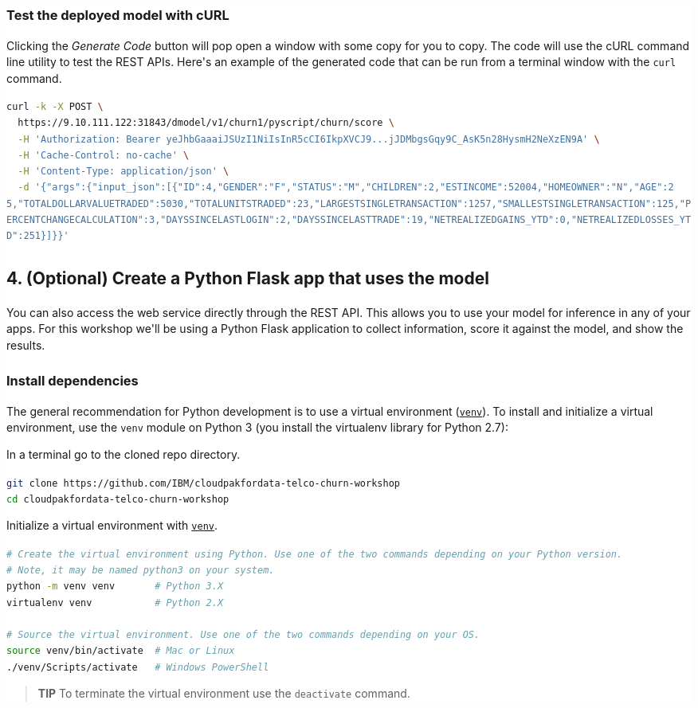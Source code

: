 ### Test the deployed model with cURL

Clicking the *Generate Code* button will pop open a window with some copy for you to copy. The code will use the cURL command line utility to test the REST APIs. Here's an example of the generated code that can be run from a terminal window with the `curl` command.

```bash
curl -k -X POST \
  https://9.10.111.122:31843/dmodel/v1/churn1/pyscript/churn/score \
  -H 'Authorization: Bearer yeJhbGaaaiJSUzI1NiIsInR5cCI6IkpXVCJ9...jJDMbgsGqy9C_AsK5n28HysmH2NeXzEN9A' \
  -H 'Cache-Control: no-cache' \
  -H 'Content-Type: application/json' \
  -d '{"args":{"input_json":[{"ID":4,"GENDER":"F","STATUS":"M","CHILDREN":2,"ESTINCOME":52004,"HOMEOWNER":"N","AGE":25,"TOTALDOLLARVALUETRADED":5030,"TOTALUNITSTRADED":23,"LARGESTSINGLETRANSACTION":1257,"SMALLESTSINGLETRANSACTION":125,"PERCENTCHANGECALCULATION":3,"DAYSSINCELASTLOGIN":2,"DAYSSINCELASTTRADE":19,"NETREALIZEDGAINS_YTD":0,"NETREALIZEDLOSSES_YTD":251}]}}'
```

## 4. (Optional) Create a Python Flask app that uses the model

You can also access the web service directly through the REST API. This allows you to use your model for inference in any of your apps. For this workshop we'll be using a Python Flask application to collect information, score it against the model, and show the results.

### Install dependencies

The general recommendation for Python development is to use a virtual environment ([`venv`](https://docs.python.org/3/tutorial/venv.html)). To install and initialize a virtual environment, use the `venv` module on Python 3 (you install the virtualenv library for Python 2.7):

In a terminal go to the cloned repo directory.

```bash
git clone https://github.com/IBM/cloudpakfordata-telco-churn-workshop
cd cloudpakfordata-telco-churn-workshop
```

Initialize a virtual environment with [`venv`](https://docs.python.org/3/tutorial/venv.html).

```bash
# Create the virtual environment using Python. Use one of the two commands depending on your Python version.
# Note, it may be named python3 on your system.
python -m venv venv       # Python 3.X
virtualenv venv           # Python 2.X

# Source the virtual environment. Use one of the two commands depending on your OS.
source venv/bin/activate  # Mac or Linux
./venv/Scripts/activate   # Windows PowerShell
```

> **TIP** To terminate the virtual environment use the `deactivate` command.
